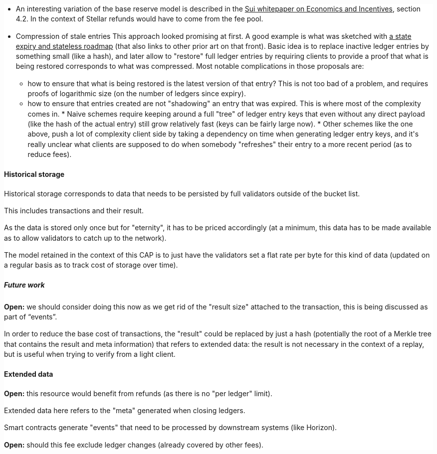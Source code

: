    * An interesting variation of the base reserve model is described in the [Sui whitepaper on Economics and Incentives](https://github.com/MystenLabs/sui/blob/main/doc/paper/tokenomics.pdf), section 4.2. In the context of Stellar refunds would have to come from the fee pool.

* Compression of stale entries
  This approach looked promising at first. A good example is what was sketched with [a state expiry and stateless roadmap](https://notes.ethereum.org/@vbuterin/verkle_and_state_expiry_proposal) (that also links to other prior art on that front).
    Basic idea is to replace inactive ledger entries by something small (like a hash), and later allow to "restore" full ledger entries by requiring clients to provide a proof that what is being restored corresponds to what was compressed.
    Most notable complications in those proposals are:
     * how to ensure that what is being restored is the latest version of that entry? This is not too bad of a problem, and requires proofs of logarithmic size (on the number of ledgers since expiry).
     * how to ensure that entries created are not "shadowing" an entry that was expired. This is where most of the complexity comes in.
            * Naive schemes require keeping around a full "tree" of ledger entry keys that even without any direct payload (like the hash of the actual entry) still grow relatively fast (keys can be fairly large now).
            * Other schemes like the one above, push a lot of complexity client side by taking a dependency on time when generating ledger entry keys, and it's really unclear what clients are supposed to do when somebody "refreshes" their entry to a more recent period (as to reduce fees).


#### Historical storage

Historical storage corresponds to data that needs to be persisted by full validators outside of the bucket list.

This includes transactions and their result.

As the data is stored only once but for "eternity", it has to be priced accordingly (at a minimum, this data has to be made available as to allow validators to catch up to the network).

The model retained in the context of this CAP is to just have the validators set a flat rate per byte for this kind of data (updated on a regular basis as to track cost of storage over time).

##### Future work

__Open:__ we should consider doing this now as we get rid of the "result size" attached to the transaction, this is being discussed as part of “events”.

In order to reduce the base cost of transactions, the "result" could be replaced by just a hash (potentially the root of a Merkle tree that contains the result and meta information) that refers to extended data: the result is not necessary in the context of a replay, but is useful when trying to verify from a light client.


#### Extended data

__Open:__ this resource would benefit from refunds (as there is no "per ledger" limit).

Extended data here refers to the "meta" generated when closing ledgers.

Smart contracts generate "events" that need to be processed by downstream systems (like Horizon).

__Open:__ should this fee exclude ledger changes (already covered by other fees).
